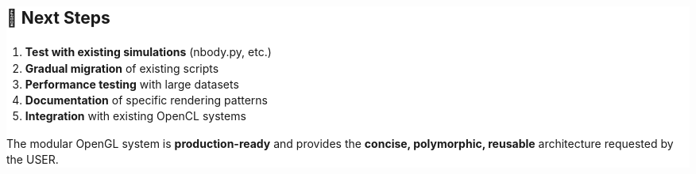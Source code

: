 ## 🚀 Next Steps

1. **Test with existing simulations** (nbody.py, etc.)
2. **Gradual migration** of existing scripts
3. **Performance testing** with large datasets
4. **Documentation** of specific rendering patterns
5. **Integration** with existing OpenCL systems

The modular OpenGL system is **production-ready** and provides the **concise, polymorphic, reusable** architecture requested by the USER.
